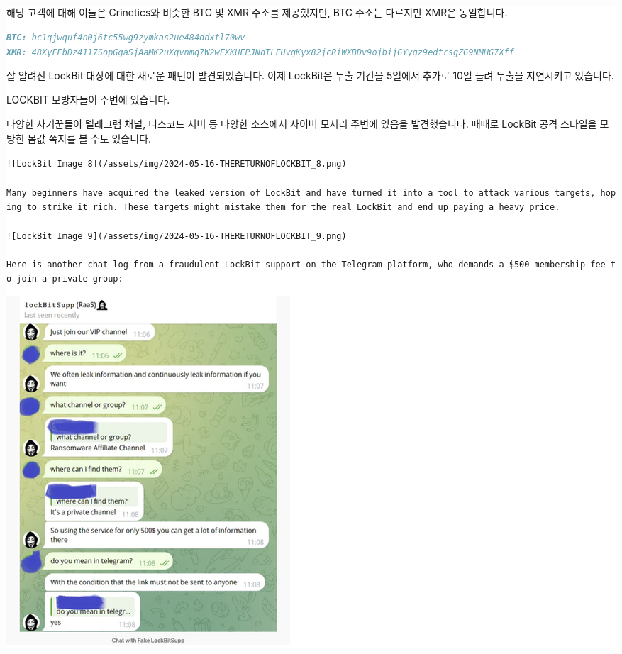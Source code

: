 해당 고객에 대해 이들은 Crinetics와 비슷한 BTC 및 XMR 주소를 제공했지만, BTC 주소는 다르지만 XMR은 동일합니다.



```markdown
BTC: bc1qjwquf4n0j6tc55wg9zymkas2ue484ddxtl70wv
XMR: 48XyFEbDz4117SopGgaSjAaMK2uXqvnmq7W2wFXKUFPJNdTLFUvgKyx82jcRiWXBDv9ojbijGYyqz9edtrsgZG9NMHG7Xff
```

잘 알려진 LockBit 대상에 대한 새로운 패턴이 발견되었습니다. 이제 LockBit은 누출 기간을 5일에서 추가로 10일 늘려 누출을 지연시키고 있습니다.

LOCKBIT 모방자들이 주변에 있습니다.

다양한 사기꾼들이 텔레그램 채널, 디스코드 서버 등 다양한 소스에서 사이버 모서리 주변에 있음을 발견했습니다. 때때로 LockBit 공격 스타일을 모방한 몸값 쪽지를 볼 수도 있습니다.



```
![LockBit Image 8](/assets/img/2024-05-16-THERETURNOFLOCKBIT_8.png)

Many beginners have acquired the leaked version of LockBit and have turned it into a tool to attack various targets, hoping to strike it rich. These targets might mistake them for the real LockBit and end up paying a heavy price.

![LockBit Image 9](/assets/img/2024-05-16-THERETURNOFLOCKBIT_9.png)

Here is another chat log from a fraudulent LockBit support on the Telegram platform, who demands a $500 membership fee to join a private group:
```



![2024-05-16-THERETURNOFLOCKBIT_10.png](/assets/img/2024-05-16-THERETURNOFLOCKBIT_10.png)
